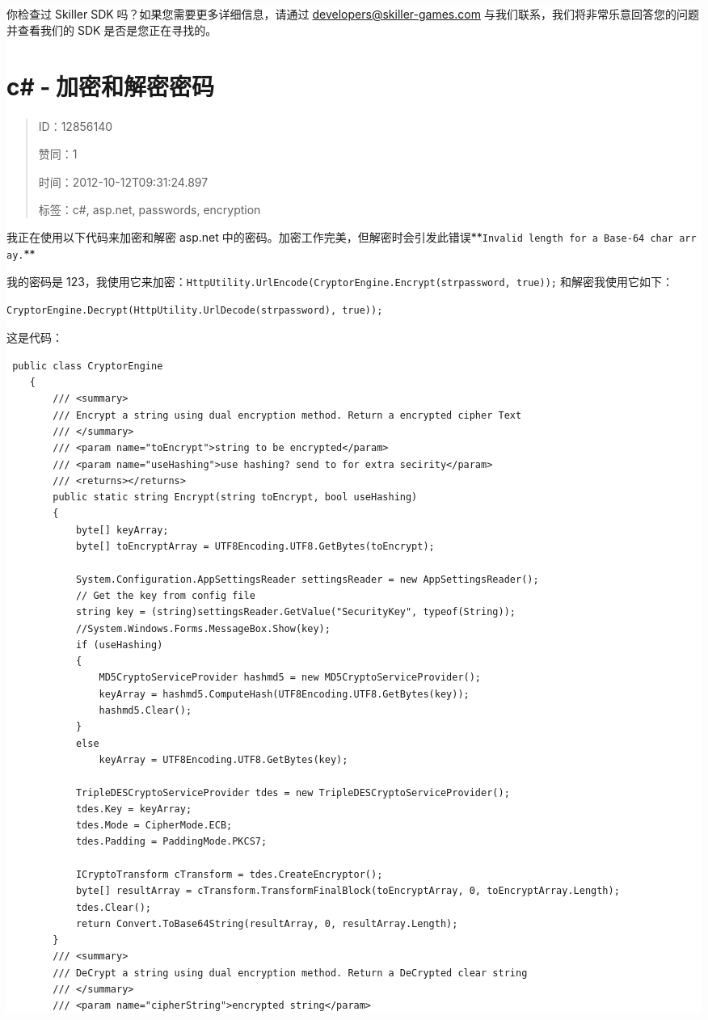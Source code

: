 你检查过 Skiller SDK 吗？如果您需要更多详细信息，请通过 developers@skiller-games.com 与我们联系，我们将非常乐意回答您的问题并查看我们的 SDK 是否是您正在寻找的。

# c# - 加密和解密密码

> ID：12856140
> 
> 赞同：1
> 
> 时间：2012-10-12T09:31:24.897
> 
> 标签：c#, asp.net, passwords, encryption

我正在使用以下代码来加密和解密 asp.net 中的密码。加密工作完美，但解密时会引发此错误**`Invalid length for a Base-64 char array.`**

我的密码是 123，我使用它来加密：`HttpUtility.UrlEncode(CryptorEngine.Encrypt(strpassword, true));` 和解密我使用它如下：

```
CryptorEngine.Decrypt(HttpUtility.UrlDecode(strpassword), true)); 
```

这是代码：

```
 public class CryptorEngine
    {
        /// <summary>
        /// Encrypt a string using dual encryption method. Return a encrypted cipher Text
        /// </summary>
        /// <param name="toEncrypt">string to be encrypted</param>
        /// <param name="useHashing">use hashing? send to for extra secirity</param>
        /// <returns></returns>
        public static string Encrypt(string toEncrypt, bool useHashing)
        {
            byte[] keyArray;
            byte[] toEncryptArray = UTF8Encoding.UTF8.GetBytes(toEncrypt);

            System.Configuration.AppSettingsReader settingsReader = new AppSettingsReader();
            // Get the key from config file
            string key = (string)settingsReader.GetValue("SecurityKey", typeof(String));
            //System.Windows.Forms.MessageBox.Show(key);
            if (useHashing)
            {
                MD5CryptoServiceProvider hashmd5 = new MD5CryptoServiceProvider();
                keyArray = hashmd5.ComputeHash(UTF8Encoding.UTF8.GetBytes(key));
                hashmd5.Clear();
            }
            else
                keyArray = UTF8Encoding.UTF8.GetBytes(key);

            TripleDESCryptoServiceProvider tdes = new TripleDESCryptoServiceProvider();
            tdes.Key = keyArray;
            tdes.Mode = CipherMode.ECB;
            tdes.Padding = PaddingMode.PKCS7;

            ICryptoTransform cTransform = tdes.CreateEncryptor();
            byte[] resultArray = cTransform.TransformFinalBlock(toEncryptArray, 0, toEncryptArray.Length);
            tdes.Clear();
            return Convert.ToBase64String(resultArray, 0, resultArray.Length);
        }
        /// <summary>
        /// DeCrypt a string using dual encryption method. Return a DeCrypted clear string
        /// </summary>
        /// <param name="cipherString">encrypted string</param>
```